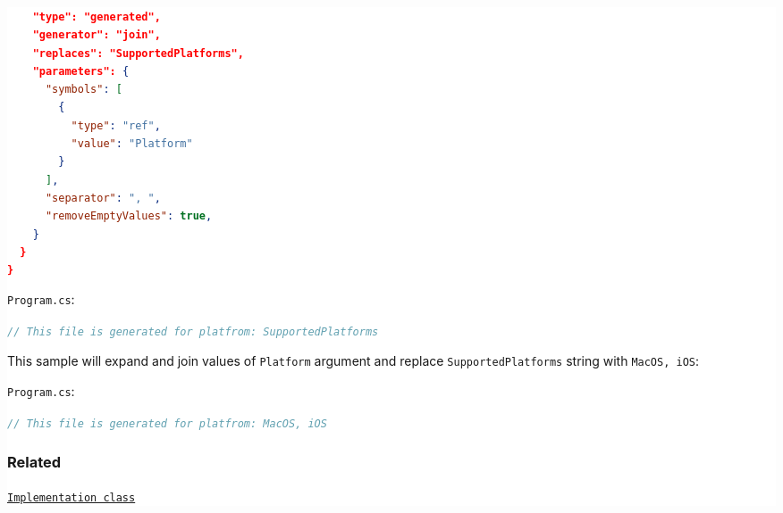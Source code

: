 ```json
    "type": "generated",
    "generator": "join",
    "replaces": "SupportedPlatforms",
    "parameters": {
      "symbols": [
        {
          "type": "ref",
          "value": "Platform"
        }
      ],
      "separator": ", ",
      "removeEmptyValues": true,
    }
  }
}
```

`Program.cs`:
```C#
// This file is generated for platfrom: SupportedPlatforms
```

This sample will expand and join values of `Platform` argument and replace `SupportedPlatforms` string with `MacOS, iOS`:

`Program.cs`:
```C#
// This file is generated for platfrom: MacOS, iOS
```

### Related
[`Implementation class`](https://github.com/dotnet/templating/blob/main/src/Microsoft.TemplateEngine.Orchestrator.RunnableProjects/Macros/JoinMacro.cs)
